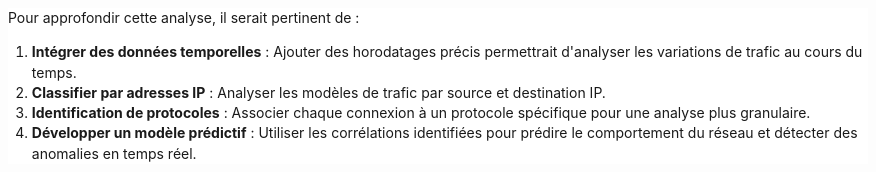Pour approfondir cette analyse, il serait pertinent de :

1. **Intégrer des données temporelles** : Ajouter des horodatages précis permettrait d'analyser les variations de trafic au cours du temps.
2. **Classifier par adresses IP** : Analyser les modèles de trafic par source et destination IP.
3. **Identification de protocoles** : Associer chaque connexion à un protocole spécifique pour une analyse plus granulaire.
4. **Développer un modèle prédictif** : Utiliser les corrélations identifiées pour prédire le comportement du réseau et détecter des anomalies en temps réel.
